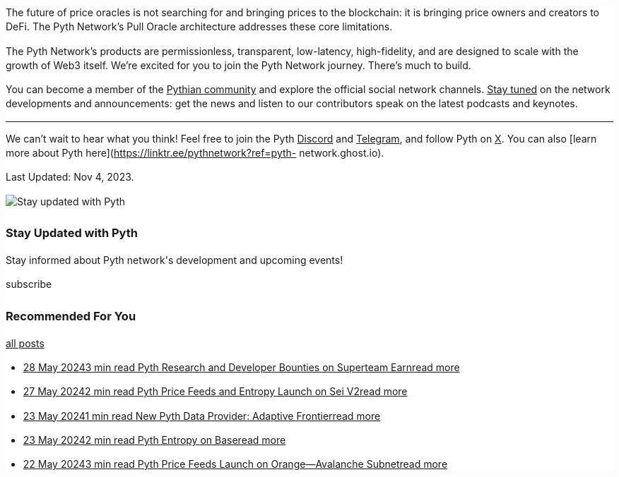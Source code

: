 The future of price oracles is not searching for and bringing prices to the
blockchain: it is bringing price owners and creators to DeFi. The Pyth
Network’s Pull Oracle architecture addresses these core limitations.

The Pyth Network’s products are permissionless, transparent, low-latency,
high-fidelity, and are designed to scale with the growth of Web3 itself. We’re
excited for you to join the Pyth Network journey. There’s much to build.

You can become a member of the [Pythian
community](https://pyth.network/community?ref=pyth-network.ghost.io) and
explore the official social network channels. [Stay
tuned](https://pyth.network/mediaroom?ref=pyth-network.ghost.io) on the
network developments and announcements: get the news and listen to our
contributors speak on the latest podcasts and keynotes.

* * *

We can’t wait to hear what you think! Feel free to join the Pyth
[Discord](https://discord.gg/PythNetwork?ref=pyth-network.ghost.io) and
[Telegram](https://t.me/Pyth_Network?ref=pyth-network.ghost.io), and follow
Pyth on [X](https://twitter.com/PythNetwork?ref=pyth-network.ghost.io). You
can also [learn more about Pyth here](https://linktr.ee/pythnetwork?ref=pyth-
network.ghost.io).

Last Updated: Nov 4, 2023.

![Stay updated with
Pyth](/_next/image?url=%2F_next%2Fstatic%2Fmedia%2Forb.0381f9e0.png&w=3840&q=75)

### Stay Updated with Pyth

Stay informed about Pyth network's development and upcoming events!

subscribe

### Recommended For You

[all posts](/blog)

* [![Pyth Research and Developer Bounties on Superteam Earn](data:image/gif;base64,R0lGODlhAQABAIAAAAAAAP///yH5BAEAAAAALAAAAAABAAEAAAIBRAA7)28 May 20243 min read Pyth Research and Developer Bounties on Superteam Earnread more](/blog/pyth-research-and-developer-bounties-on-superteam-earn)

* [![Pyth Price Feeds and Entropy Launch on Sei V2](data:image/gif;base64,R0lGODlhAQABAIAAAAAAAP///yH5BAEAAAAALAAAAAABAAEAAAIBRAA7)27 May 20242 min read Pyth Price Feeds and Entropy Launch on Sei V2read more](/blog/pyth-price-feeds-and-entropy-launch-on-sei-v2)

* [![New Pyth Data Provider: Adaptive Frontier](data:image/gif;base64,R0lGODlhAQABAIAAAAAAAP///yH5BAEAAAAALAAAAAABAAEAAAIBRAA7)23 May 20241 min read New Pyth Data Provider: Adaptive Frontierread more](/blog/new-pyth-data-provider-adaptive-frontier)

* [![Pyth Entropy on Base](data:image/gif;base64,R0lGODlhAQABAIAAAAAAAP///yH5BAEAAAAALAAAAAABAAEAAAIBRAA7)23 May 20242 min read Pyth Entropy on Baseread more](/blog/pyth-entropy-on-base)

* [![Pyth Price Feeds Launch on Orange—Avalanche Subnet](data:image/gif;base64,R0lGODlhAQABAIAAAAAAAP///yH5BAEAAAAALAAAAAABAAEAAAIBRAA7)22 May 20243 min read Pyth Price Feeds Launch on Orange—Avalanche Subnetread more](/blog/pyth-price-feeds-launch-on-orange-avalanche-subnet)
